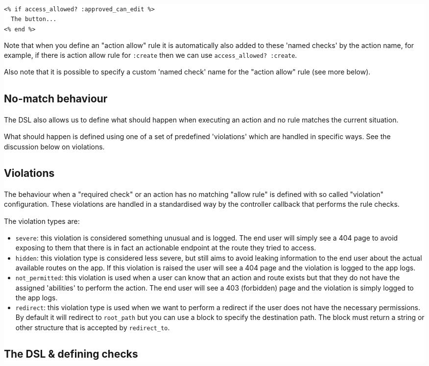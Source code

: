     <% if access_allowed? :approved_can_edit %>
      The button...
    <% end %>

Note that when you define an "action allow" rule it is automatically also added to these 'named checks' by the action
name, for example, if there is action allow rule for `:create` then we can use `access_allowed? :create`. 

Also note that it is possible to specify a custom 'named check' name for the "action allow" rule (see more below).

## No-match behaviour

The DSL also allows us to define what should happen when executing an action and no rule matches the current situation.

What should happen is defined using one of a set of predefined 'violations' which are handled in specific ways. See
the discussion below on violations.

## Violations

The behaviour when a "required check" or an action has no matching "allow rule" is defined with so called "violation"
configuration. These violations are handled in a standardised way by the controller callback that performs the rule
checks.

The violation types are:

* `severe`:
  this violation is considered something unusual and is logged. The end user will simply see a 404 page to avoid exposing 
  to them that there is in fact an actionable endpoint at the route they tried to access.
* `hidden`:
  this violation type is considered less severe, but still aims to avoid leaking information to the end user
  about the actual available routes on the app. If this violation is raised the user will see a 404 page and
  the violation is logged to the app logs.
* `not_permitted`:
  this violation is used when a user can know that an action and route exists but that they do not
  have the assigned 'abilities' to perform the action. The end user will see a 403 (forbidden) page
  and the violation is simply logged to the app logs.
* `redirect`:
  this violation type is used when we want to perform a redirect if the user does not have the necessary
  permissions. By default it will redirect to `root_path` but you can use a block to specify the destination path.
  The block must return a string or other structure that is accepted by `redirect_to`.

## The DSL & defining checks
